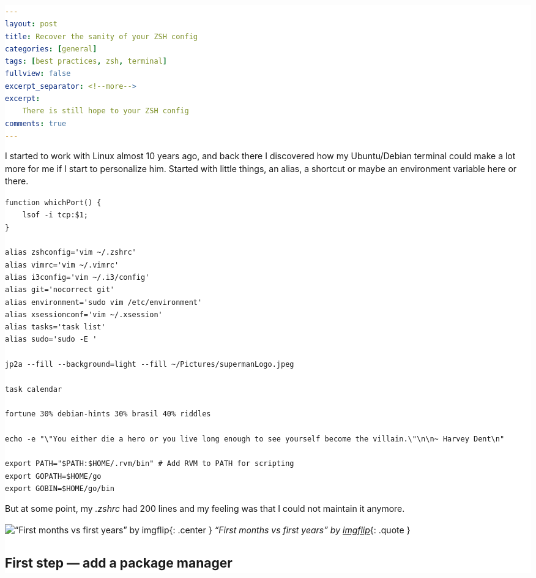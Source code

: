 ```yaml
---
layout: post
title: Recover the sanity of your ZSH config 
categories: [general]
tags: [best practices, zsh, terminal]
fullview: false
excerpt_separator: <!--more-->
excerpt:
    There is still hope to your ZSH config
comments: true
---
```


I started to work with Linux almost 10 years ago, and back there I discovered how my Ubuntu/Debian terminal could make a lot more for me if I start to personalize him. Started with little things, an alias, a shortcut or maybe an environment variable here or there.

```shell 
function whichPort() { 
    lsof -i tcp:$1; 
}

alias zshconfig='vim ~/.zshrc'
alias vimrc='vim ~/.vimrc'
alias i3config='vim ~/.i3/config'
alias git='nocorrect git'
alias environment='sudo vim /etc/environment'
alias xsessionconf='vim ~/.xsession'
alias tasks='task list'
alias sudo='sudo -E '

jp2a --fill --background=light --fill ~/Pictures/supermanLogo.jpeg

task calendar

fortune 30% debian-hints 30% brasil 40% riddles

echo -e "\"You either die a hero or you live long enough to see yourself become the villain.\"\n\n~ Harvey Dent\n"

export PATH="$PATH:$HOME/.rvm/bin" # Add RVM to PATH for scripting
export GOPATH=$HOME/go
export GOBIN=$HOME/go/bin
```

But at some point, my *.zshrc* had 200 lines and my feeling was that I could not maintain it anymore.

![“First months vs first years” by [imgflip](https://imgflip.com/)](https://cdn-images-1.medium.com/max/2000/1*h5sBD-26TGNiQk65Az5Qeg.jpeg){: .center }
*“First months vs first years” by [imgflip](https://imgflip.com/)*{: .quote }

## First step — add a package manager
